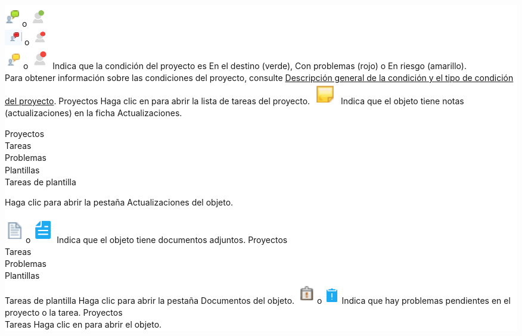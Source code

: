    <td> <img src="assets/condition-update-icon-on-target-29x34.png" alt="condition_update_icon_on_target.png" style="width: 29;height: 34;">o <img src="assets/screen-shot-2018-08-17-at-9.49.36-am-29x37.png" alt="Screen_Shot_2018-08-17_at_9.49.36_AM.png" style="width: 29;height: 37;"><br><img src="assets/condition-update-icon--in-trouble-29x26.png" alt="condition_update_icon__in_issue.png" style="width: 29;height: 26;"> o <img src="assets/screen-shot-2018-08-17-at-9.49.23-am-29x26.png" style="width: 29;height: 26;"><br><img src="assets/condition-update-at-risk-27x28.png" alt="condition_update_at_risk.png" style="width: 27;height: 28;"> o <img src="assets/screen-shot-2018-08-17-at-9.49.23-am-33x34.png" alt="Screen_Shot_2018-08-17_at_9.49.23_AM.png" style="width: 33;height: 34;"></td> 
   <td>Indica que la condición del proyecto es En el destino (verde), Con problemas (rojo) o En riesgo (amarillo).<br>Para obtener información sobre las condiciones del proyecto, consulte <a href="../../../manage-work/projects/manage-projects/project-condition-and-condition-type.md" class="MCXref xref">Descripción general de la condición y el tipo de condición del proyecto</a>.</td> 
   <td>Proyectos</td> 
   <td>Haga clic en para abrir la lista de tareas del proyecto. </td> 
   <td> </td> 
  </tr> 
  <tr> 
   <td> <img src="assets/notes-icon-44x34.png" alt="notes_icon.png" style="width: 44;height: 34;"> </td> 
   <td>Indica que el objeto tiene notas (actualizaciones) en la ficha Actualizaciones.</td> 
   <td> <p>Proyectos<br>Tareas<br>Problemas<br>Plantillas<br>Tareas de plantilla</p> </td> 
   <td> <p>Haga clic para abrir la pestaña Actualizaciones del objeto. </p> </td> 
   <td> </td> 
  </tr> 
  <tr> 
   <td> <img src="assets/document-icon-35x42.png" alt="document_icon.png" style="width: 35;height: 42;">o <img src="assets/new-documents-icon-36x43.png" alt="new_documents_icon.png" style="width: 36;height: 43;"></td> 
   <td>Indica que el objeto tiene documentos adjuntos. </td> 
   <td> Proyectos<br>Tareas<br>Problemas<br>Plantillas<br>Tareas de plantilla </td> 
   <td>Haga clic para abrir la pestaña Documentos del objeto. </td> 
   <td> </td> 
  </tr> 
  <tr> 
   <td> <img src="assets/open-issu-icon-34x36.png" alt="open_issue_icon.png" style="width: 34;height: 36;">o <img src="assets/new-open-issues-25x30.png" alt="new_open_issues.png" style="width: 25;height: 30;"></td> 
   <td>Indica que hay problemas pendientes en el proyecto o la tarea.</td> 
   <td> Proyectos<br>Tareas </td> 
   <td>Haga clic en para abrir el objeto. </td> 
   <td> </td> 
  </tr> 
  <tr> 